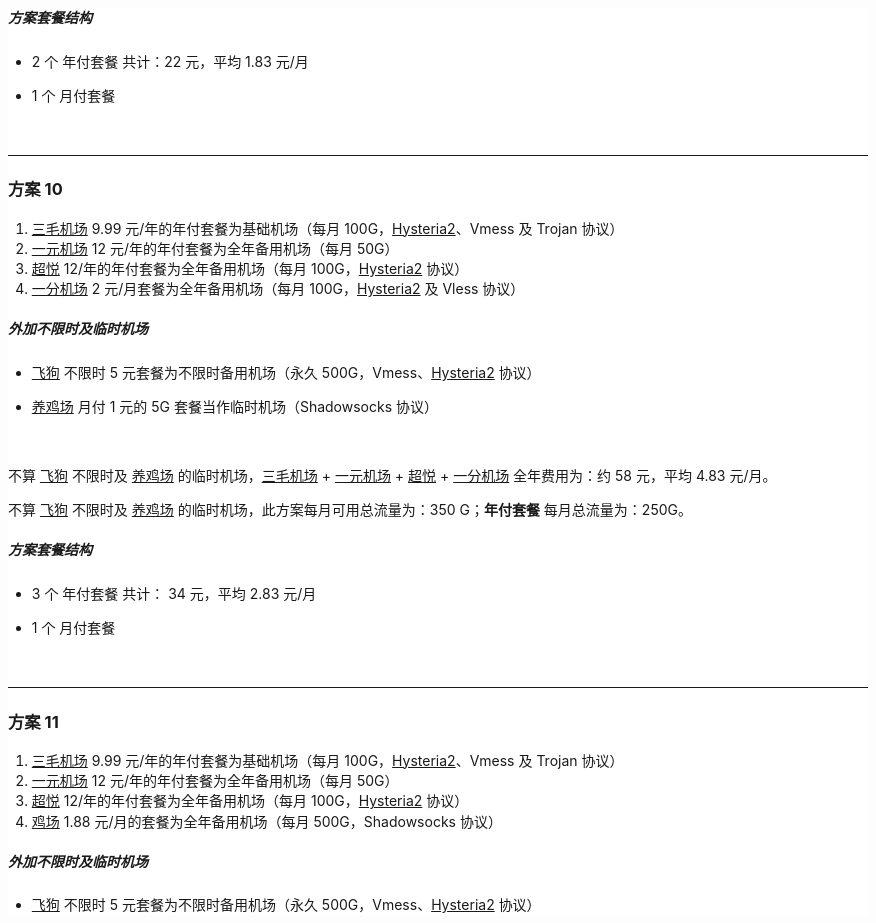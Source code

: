 ##### 方案套餐结构

* 2 个 年付套餐 共计：22 元，平均 1.83 元/月

* 1 个 月付套餐

‍

---

### 方案 10

1. [三毛机场](https://三毛机场.com) 9.99 元/年的年付套餐为基础机场（每月 100G，[Hysteria2](https://github.com/apernet/hysteria)、Vmess 及 Trojan 协议）
2. [一元机场](https://一元机场.club) 12 元/年的年付套餐为全年备用机场（每月 50G）
3. [超悦](https://www.chaoyue.shop) 12/年的年付套餐为全年备用机场（每月 100G，[Hysteria2](https://github.com/apernet/hysteria) 协议）
4. [一分机场](https://一分机场.com) 2 元/月套餐为全年备用机场（每月 100G，[Hysteria2](https://github.com/apernet/hysteria) 及 Vless 协议）

##### 外加不限时及临时机场

* [飞狗](https://3.mmcks.top) 不限时 5 元套餐为不限时备用机场（永久 500G，Vmess、[Hysteria2](https://github.com/apernet/hysteria) 协议）

* [养鸡场](https://yangjichang.com) 月付 1 元的 5G 套餐当作临时机场（Shadowsocks 协议）

‍

不算 [飞狗](https://3.mmcks.top) 不限时及 [养鸡场](https://yangjichang.com) 的临时机场，[三毛机场](https://三毛机场.com) + [一元机场](https://一元机场.club) + [超悦](https://www.chaoyue.shop) + [一分机场](https://一分机场.com) 全年费用为：约 58 元，平均 4.83 元/月。

不算 [飞狗](https://3.mmcks.top) 不限时及 [养鸡场](https://yangjichang.com) 的临时机场，此方案每月可用总流量为：350 G；**年付套餐** 每月总流量为：250G。

##### 方案套餐结构

* 3 个 年付套餐 共计： 34 元，平均 2.83 元/月

* 1 个 月付套餐

‍

---

### 方案 11

1. [三毛机场](https://三毛机场.com) 9.99 元/年的年付套餐为基础机场（每月 100G，[Hysteria2](https://github.com/apernet/hysteria)、Vmess 及 Trojan 协议）
2. [一元机场](https://一元机场.club) 12 元/年的年付套餐为全年备用机场（每月 50G）
3. [超悦](https://www.chaoyue.shop) 12/年的年付套餐为全年备用机场（每月 100G，[Hysteria2](https://github.com/apernet/hysteria) 协议）
4. [鸡场](https://鸡场.net) 1.88 元/月的套餐为全年备用机场（每月 500G，Shadowsocks 协议）

##### 外加不限时及临时机场

* [飞狗](https://3.mmcks.top) 不限时 5 元套餐为不限时备用机场（永久 500G，Vmess、[Hysteria2](https://github.com/apernet/hysteria) 协议）
